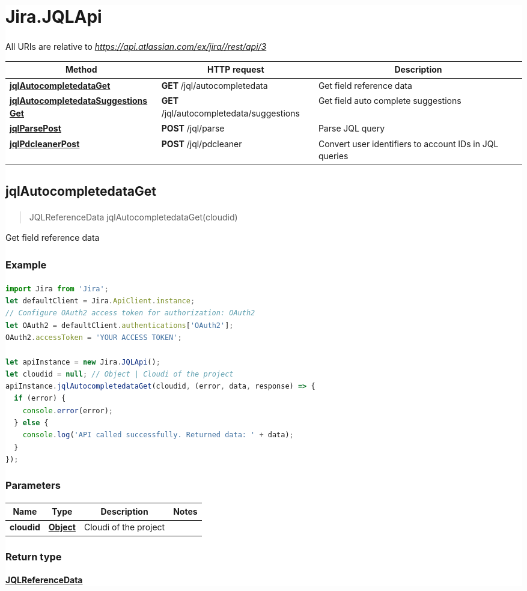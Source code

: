 # Jira.JQLApi

All URIs are relative to *https://api.atlassian.com/ex/jira//rest/api/3*

Method | HTTP request | Description
------------- | ------------- | -------------
[**jqlAutocompletedataGet**](JQLApi.md#jqlAutocompletedataGet) | **GET** /jql/autocompletedata | Get field reference data
[**jqlAutocompletedataSuggestionsGet**](JQLApi.md#jqlAutocompletedataSuggestionsGet) | **GET** /jql/autocompletedata/suggestions | Get field auto complete suggestions
[**jqlParsePost**](JQLApi.md#jqlParsePost) | **POST** /jql/parse | Parse JQL query
[**jqlPdcleanerPost**](JQLApi.md#jqlPdcleanerPost) | **POST** /jql/pdcleaner | Convert user identifiers to account IDs in JQL queries



## jqlAutocompletedataGet

> JQLReferenceData jqlAutocompletedataGet(cloudid)

Get field reference data

### Example

```javascript
import Jira from 'Jira';
let defaultClient = Jira.ApiClient.instance;
// Configure OAuth2 access token for authorization: OAuth2
let OAuth2 = defaultClient.authentications['OAuth2'];
OAuth2.accessToken = 'YOUR ACCESS TOKEN';

let apiInstance = new Jira.JQLApi();
let cloudid = null; // Object | Cloudi of the project
apiInstance.jqlAutocompletedataGet(cloudid, (error, data, response) => {
  if (error) {
    console.error(error);
  } else {
    console.log('API called successfully. Returned data: ' + data);
  }
});
```

### Parameters


Name | Type | Description  | Notes
------------- | ------------- | ------------- | -------------
 **cloudid** | [**Object**](.md)| Cloudi of the project | 

### Return type

[**JQLReferenceData**](JQLReferenceData.md)
